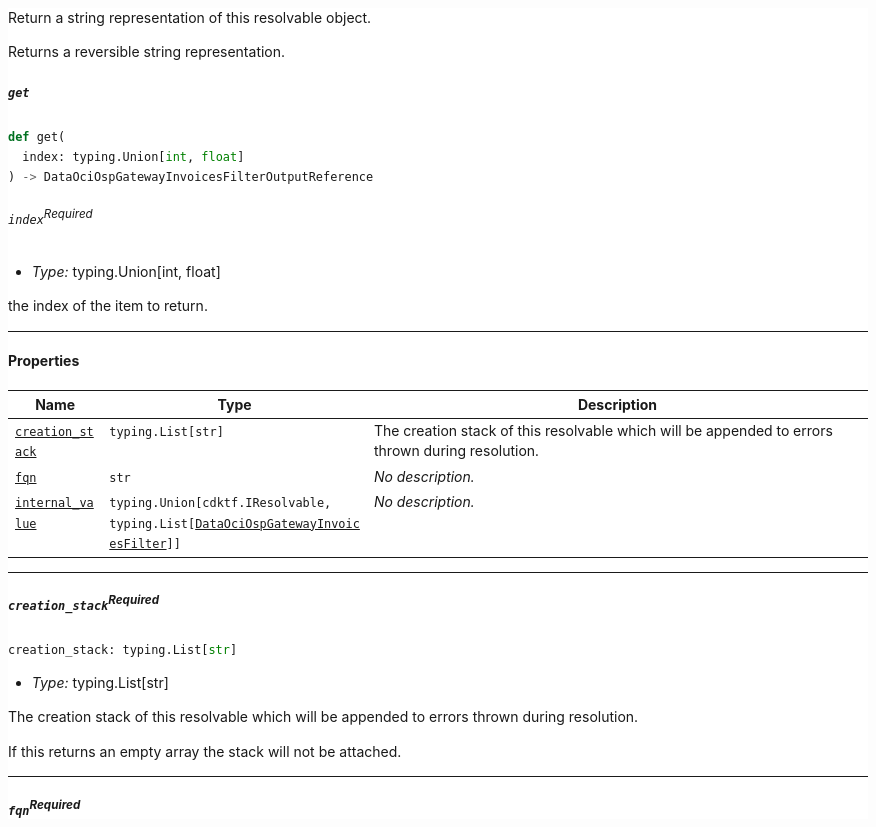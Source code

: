 Return a string representation of this resolvable object.

Returns a reversible string representation.

##### `get` <a name="get" id="rhizo-co-terraform-provider-oci.dataOciOspGatewayInvoices.DataOciOspGatewayInvoicesFilterList.get"></a>

```python
def get(
  index: typing.Union[int, float]
) -> DataOciOspGatewayInvoicesFilterOutputReference
```

###### `index`<sup>Required</sup> <a name="index" id="rhizo-co-terraform-provider-oci.dataOciOspGatewayInvoices.DataOciOspGatewayInvoicesFilterList.get.parameter.index"></a>

- *Type:* typing.Union[int, float]

the index of the item to return.

---


#### Properties <a name="Properties" id="Properties"></a>

| **Name** | **Type** | **Description** |
| --- | --- | --- |
| <code><a href="#rhizo-co-terraform-provider-oci.dataOciOspGatewayInvoices.DataOciOspGatewayInvoicesFilterList.property.creationStack">creation_stack</a></code> | <code>typing.List[str]</code> | The creation stack of this resolvable which will be appended to errors thrown during resolution. |
| <code><a href="#rhizo-co-terraform-provider-oci.dataOciOspGatewayInvoices.DataOciOspGatewayInvoicesFilterList.property.fqn">fqn</a></code> | <code>str</code> | *No description.* |
| <code><a href="#rhizo-co-terraform-provider-oci.dataOciOspGatewayInvoices.DataOciOspGatewayInvoicesFilterList.property.internalValue">internal_value</a></code> | <code>typing.Union[cdktf.IResolvable, typing.List[<a href="#rhizo-co-terraform-provider-oci.dataOciOspGatewayInvoices.DataOciOspGatewayInvoicesFilter">DataOciOspGatewayInvoicesFilter</a>]]</code> | *No description.* |

---

##### `creation_stack`<sup>Required</sup> <a name="creation_stack" id="rhizo-co-terraform-provider-oci.dataOciOspGatewayInvoices.DataOciOspGatewayInvoicesFilterList.property.creationStack"></a>

```python
creation_stack: typing.List[str]
```

- *Type:* typing.List[str]

The creation stack of this resolvable which will be appended to errors thrown during resolution.

If this returns an empty array the stack will not be attached.

---

##### `fqn`<sup>Required</sup> <a name="fqn" id="rhizo-co-terraform-provider-oci.dataOciOspGatewayInvoices.DataOciOspGatewayInvoicesFilterList.property.fqn"></a>
